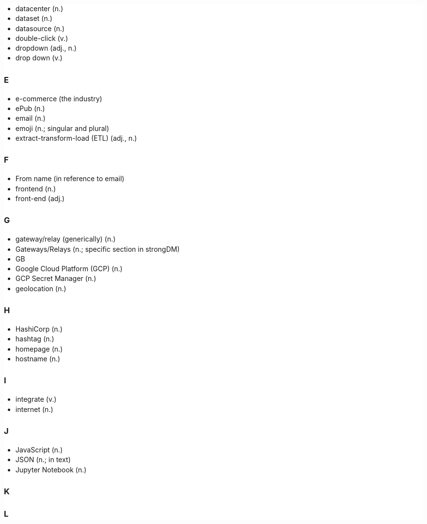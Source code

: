 - datacenter (n.)
- dataset (n.)
- datasource (n.)
- double-click (v.)
- dropdown (adj., n.)
- drop down (v.)

### E

- e-commerce (the industry)
- ePub (n.)
- email (n.)
- emoji (n.; singular and plural)
- extract-transform-load (ETL) (adj., n.)

### F

- From name (in reference to email)
- frontend (n.)
- front-end (adj.)

### G

- gateway/relay (generically) (n.)
- Gateways/Relays (n.; specific section in strongDM)
- GB
- Google Cloud Platform (GCP) (n.)
- GCP Secret Manager (n.)
- geolocation (n.)

### H

- HashiCorp (n.)
- hashtag (n.)
- homepage (n.)
- hostname (n.)

### I

- integrate (v.)
- internet (n.)

### J

- JavaScript (n.)
- JSON (n.; in text)
- Jupyter Notebook (n.)

### K

### L
